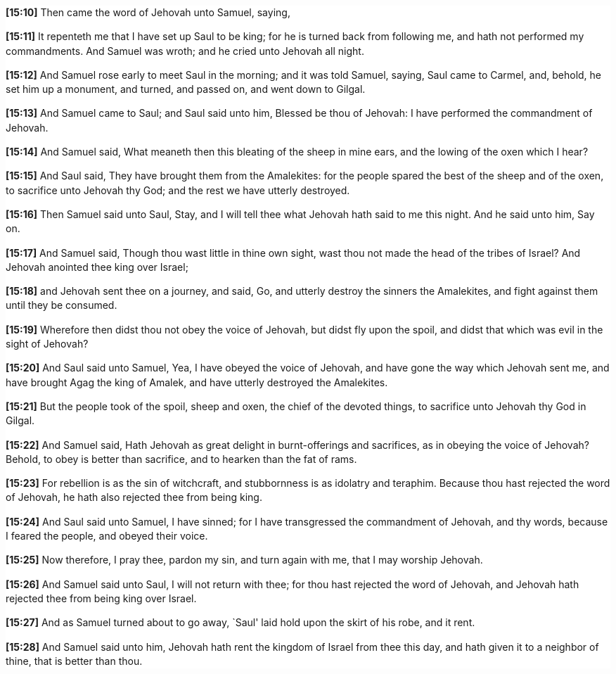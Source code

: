 **[15:10]** Then came the word of Jehovah unto Samuel, saying,

**[15:11]** It repenteth me that I have set up Saul to be king; for he is turned back from following me, and hath not performed my commandments. And Samuel was wroth; and he cried unto Jehovah all night.

**[15:12]** And Samuel rose early to meet Saul in the morning; and it was told Samuel, saying, Saul came to Carmel, and, behold, he set him up a monument, and turned, and passed on, and went down to Gilgal.

**[15:13]** And Samuel came to Saul; and Saul said unto him, Blessed be thou of Jehovah: I have performed the commandment of Jehovah.

**[15:14]** And Samuel said, What meaneth then this bleating of the sheep in mine ears, and the lowing of the oxen which I hear?

**[15:15]** And Saul said, They have brought them from the Amalekites: for the people spared the best of the sheep and of the oxen, to sacrifice unto Jehovah thy God; and the rest we have utterly destroyed.

**[15:16]** Then Samuel said unto Saul, Stay, and I will tell thee what Jehovah hath said to me this night. And he said unto him, Say on.

**[15:17]** And Samuel said, Though thou wast little in thine own sight, wast thou not made the head of the tribes of Israel? And Jehovah anointed thee king over Israel;

**[15:18]** and Jehovah sent thee on a journey, and said, Go, and utterly destroy the sinners the Amalekites, and fight against them until they be consumed.

**[15:19]** Wherefore then didst thou not obey the voice of Jehovah, but didst fly upon the spoil, and didst that which was evil in the sight of Jehovah?

**[15:20]** And Saul said unto Samuel, Yea, I have obeyed the voice of Jehovah, and have gone the way which Jehovah sent me, and have brought Agag the king of Amalek, and have utterly destroyed the Amalekites.

**[15:21]** But the people took of the spoil, sheep and oxen, the chief of the devoted things, to sacrifice unto Jehovah thy God in Gilgal.

**[15:22]** And Samuel said, Hath Jehovah as great delight in burnt-offerings and sacrifices, as in obeying the voice of Jehovah? Behold, to obey is better than sacrifice, and to hearken than the fat of rams.

**[15:23]** For rebellion is as the sin of witchcraft, and stubbornness is as idolatry and teraphim. Because thou hast rejected the word of Jehovah, he hath also rejected thee from being king.

**[15:24]** And Saul said unto Samuel, I have sinned; for I have transgressed the commandment of Jehovah, and thy words, because I feared the people, and obeyed their voice.

**[15:25]** Now therefore, I pray thee, pardon my sin, and turn again with me, that I may worship Jehovah.

**[15:26]** And Samuel said unto Saul, I will not return with thee; for thou hast rejected the word of Jehovah, and Jehovah hath rejected thee from being king over Israel.

**[15:27]** And as Samuel turned about to go away, `Saul' laid hold upon the skirt of his robe, and it rent.

**[15:28]** And Samuel said unto him, Jehovah hath rent the kingdom of Israel from thee this day, and hath given it to a neighbor of thine, that is better than thou.
